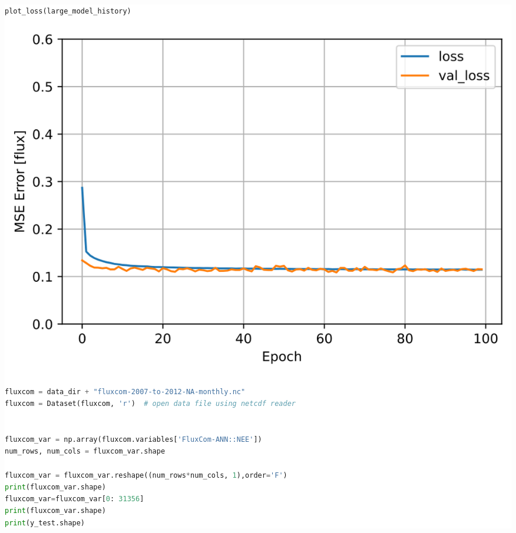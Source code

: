 


```python
plot_loss(large_model_history)
```


    
![svg](output_26_0.svg)
    



```python
fluxcom = data_dir + "fluxcom-2007-to-2012-NA-monthly.nc"
fluxcom = Dataset(fluxcom, 'r')  # open data file using netcdf reader


fluxcom_var = np.array(fluxcom.variables['FluxCom-ANN::NEE']) 
num_rows, num_cols = fluxcom_var.shape

fluxcom_var = fluxcom_var.reshape((num_rows*num_cols, 1),order='F') 
print(fluxcom_var.shape)
fluxcom_var=fluxcom_var[0: 31356]
print(fluxcom_var.shape)
print(y_test.shape)
```
